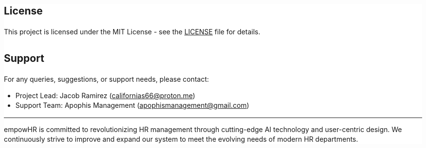 ## License

This project is licensed under the MIT License - see the [LICENSE](LICENSE) file for details.

## Support

For any queries, suggestions, or support needs, please contact:

- Project Lead: Jacob Ramirez (californias66@proton.me)
- Support Team: Apophis Management (apophismanagement@gmail.com)

---

empowHR is committed to revolutionizing HR management through cutting-edge AI technology and user-centric design. We continuously strive to improve and expand our system to meet the evolving needs of modern HR departments.